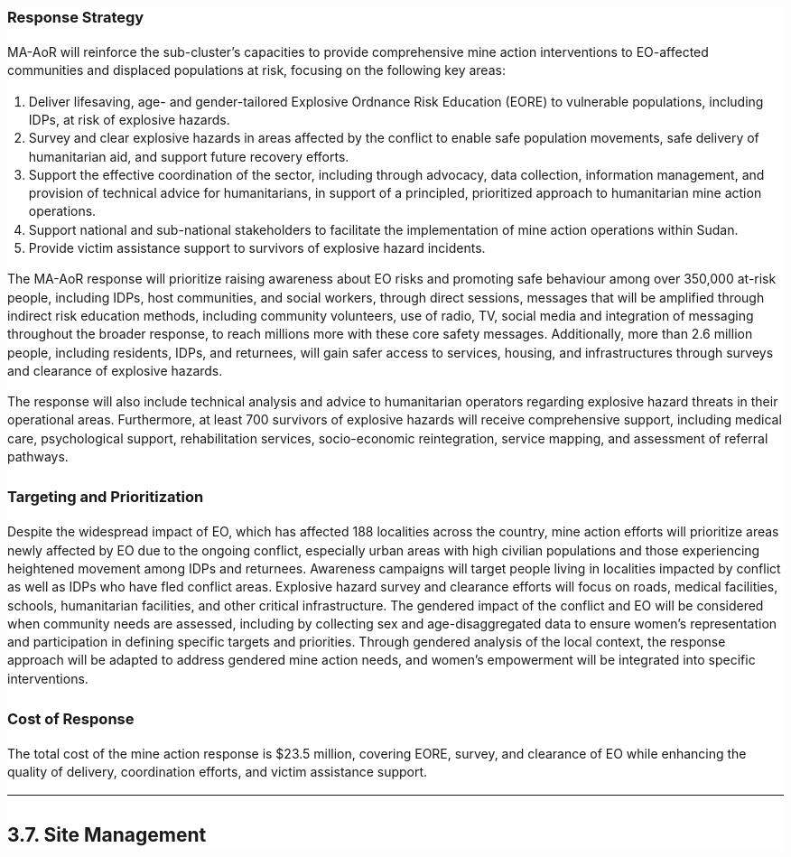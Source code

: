 ### Response Strategy

MA-AoR will reinforce the sub-cluster’s capacities to provide comprehensive mine action interventions to EO-affected communities and displaced populations at risk, focusing on the following key areas:

1. Deliver lifesaving, age- and gender-tailored Explosive Ordnance Risk Education (EORE) to vulnerable populations, including IDPs, at risk of explosive hazards.
2. Survey and clear explosive hazards in areas affected by the conflict to enable safe population movements, safe delivery of humanitarian aid, and support future recovery efforts.
3. Support the effective coordination of the sector, including through advocacy, data collection, information management, and provision of technical advice for humanitarians, in support of a principled, prioritized approach to humanitarian mine action operations.
4. Support national and sub-national stakeholders to facilitate the implementation of mine action operations within Sudan.
5. Provide victim assistance support to survivors of explosive hazard incidents.

The MA-AoR response will prioritize raising awareness about EO risks and promoting safe behaviour among over 350,000 at-risk people, including IDPs, host communities, and social workers, through direct sessions, messages that will be amplified through indirect risk education methods, including community volunteers, use of radio, TV, social media and integration of messaging throughout the broader response, to reach millions more with these core safety messages. Additionally, more than 2.6 million people, including residents, IDPs, and returnees, will gain safer access to services, housing, and infrastructures through surveys and clearance of explosive hazards.

The response will also include technical analysis and advice to humanitarian operators regarding explosive hazard threats in their operational areas. Furthermore, at least 700 survivors of explosive hazards will receive comprehensive support, including medical care, psychological support, rehabilitation services, socio-economic reintegration, service mapping, and assessment of referral pathways.

### Targeting and Prioritization

Despite the widespread impact of EO, which has affected 188 localities across the country, mine action efforts will prioritize areas newly affected by EO due to the ongoing conflict, especially urban areas with high civilian populations and those experiencing heightened movement among IDPs and returnees. Awareness campaigns will target people living in localities impacted by conflict as well as IDPs who have fled conflict areas. Explosive hazard survey and clearance efforts will focus on roads, medical facilities, schools, humanitarian facilities, and other critical infrastructure. The gendered impact of the conflict and EO will be considered when community needs are assessed, including by collecting sex and age-disaggregated data to ensure women’s representation and participation in defining specific targets and priorities. Through gendered analysis of the local context, the response approach will be adapted to address gendered mine action needs, and women’s empowerment will be integrated into specific interventions.

### Cost of Response

The total cost of the mine action response is $23.5 million, covering EORE, survey, and clearance of EO while enhancing the quality of delivery, coordination efforts, and victim assistance support.

---

## 3.7. Site Management 
